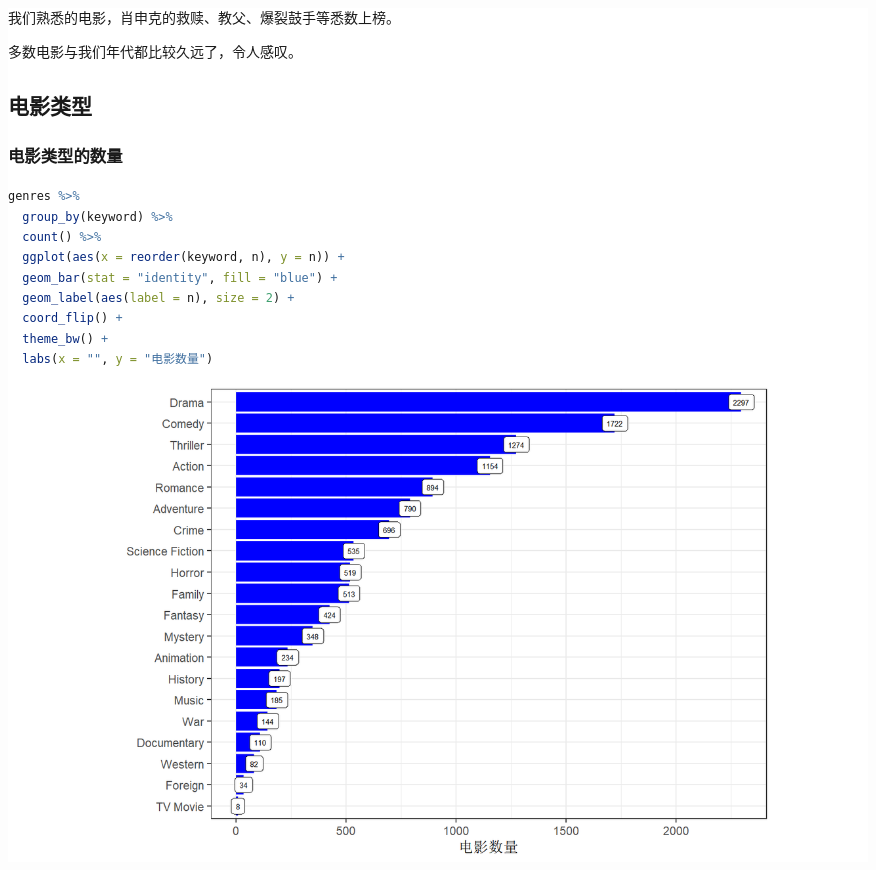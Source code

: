 我们熟悉的电影，肖申克的救赎、教父、爆裂鼓手等悉数上榜。

多数电影与我们年代都比较久远了，令人感叹。

## 电影类型

### 电影类型的数量


```r
genres %>%
  group_by(keyword) %>%
  count() %>%
  ggplot(aes(x = reorder(keyword, n), y = n)) +
  geom_bar(stat = "identity", fill = "blue") +
  geom_label(aes(label = n), size = 2) +
  coord_flip() +
  theme_bw() +
  labs(x = "", y = "电影数量")
```

<img src="8-Movies_files/figure-html/unnamed-chunk-17-1.png" width="672" style="display: block; margin: auto;" />
